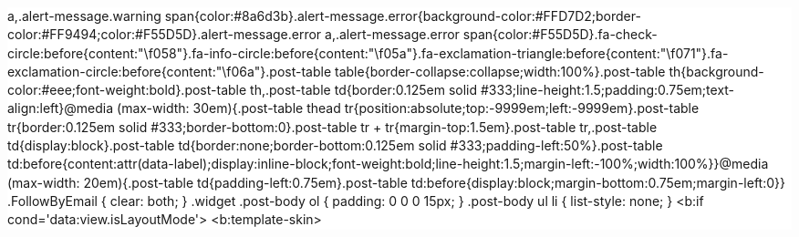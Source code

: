 a,.alert-message.warning span{color:#8a6d3b}.alert-message.error{background-color:#FFD7D2;border-color:#FF9494;color:#F55D5D}.alert-message.error a,.alert-message.error span{color:#F55D5D}.fa-check-circle:before{content:&quot;\f058&quot;}.fa-info-circle:before{content:&quot;\f05a&quot;}.fa-exclamation-triangle:before{content:&quot;\f071&quot;}.fa-exclamation-circle:before{content:&quot;\f06a&quot;}.post-table table{border-collapse:collapse;width:100%}.post-table th{background-color:#eee;font-weight:bold}.post-table th,.post-table td{border:0.125em solid #333;line-height:1.5;padding:0.75em;text-align:left}@media (max-width: 30em){.post-table thead tr{position:absolute;top:-9999em;left:-9999em}.post-table tr{border:0.125em solid #333;border-bottom:0}.post-table tr + tr{margin-top:1.5em}.post-table tr,.post-table td{display:block}.post-table td{border:none;border-bottom:0.125em solid #333;padding-left:50%}.post-table td:before{content:attr(data-label);display:inline-block;font-weight:bold;line-height:1.5;margin-left:-100%;width:100%}}@media (max-width: 20em){.post-table td{padding-left:0.75em}.post-table td:before{display:block;margin-bottom:0.75em;margin-left:0}}
.FollowByEmail {
    clear: both;
}
.widget .post-body ol {
    padding: 0 0 0 15px;
}
.post-body ul li {
    list-style: none;
}
</style>
<b:if cond='data:view.isLayoutMode'>
<b:template-skin>
<![CDATA[
/*------Layout (No Edit)----------*/

